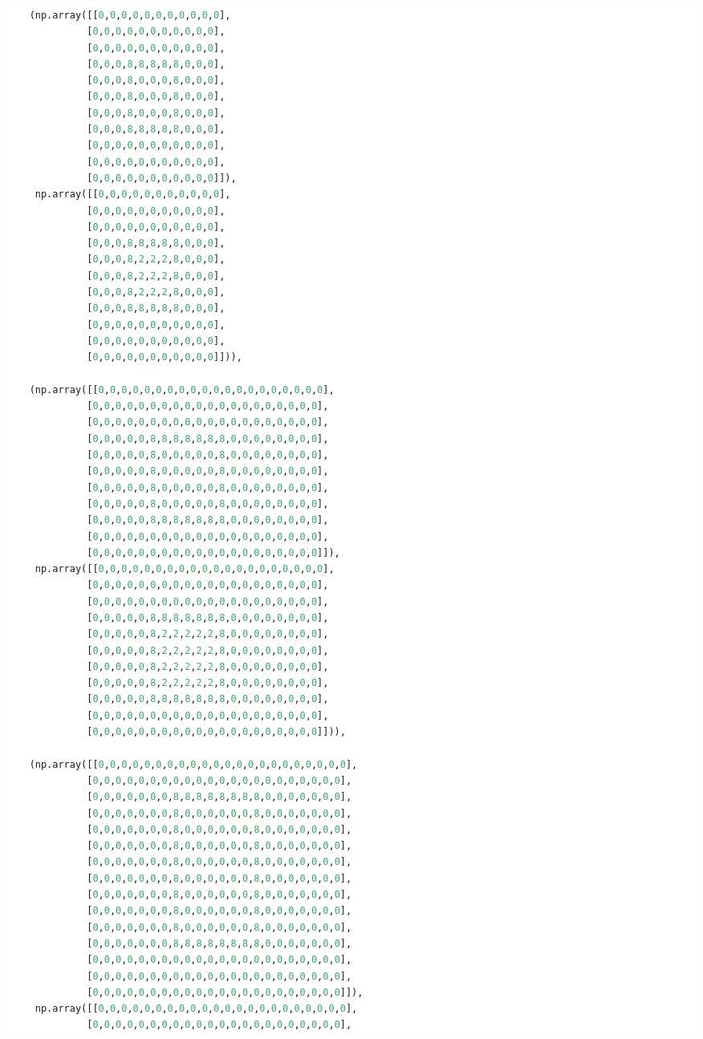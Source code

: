 ```python
    (np.array([[0,0,0,0,0,0,0,0,0,0,0],
              [0,0,0,0,0,0,0,0,0,0,0],
              [0,0,0,0,0,0,0,0,0,0,0],
              [0,0,0,8,8,8,8,8,0,0,0],
              [0,0,0,8,0,0,0,8,0,0,0],
              [0,0,0,8,0,0,0,8,0,0,0],
              [0,0,0,8,0,0,0,8,0,0,0],
              [0,0,0,8,8,8,8,8,0,0,0],
              [0,0,0,0,0,0,0,0,0,0,0],
              [0,0,0,0,0,0,0,0,0,0,0],
              [0,0,0,0,0,0,0,0,0,0,0]]),
     np.array([[0,0,0,0,0,0,0,0,0,0,0],
              [0,0,0,0,0,0,0,0,0,0,0],
              [0,0,0,0,0,0,0,0,0,0,0],
              [0,0,0,8,8,8,8,8,0,0,0],
              [0,0,0,8,2,2,2,8,0,0,0],
              [0,0,0,8,2,2,2,8,0,0,0],
              [0,0,0,8,2,2,2,8,0,0,0],
              [0,0,0,8,8,8,8,8,0,0,0],
              [0,0,0,0,0,0,0,0,0,0,0],
              [0,0,0,0,0,0,0,0,0,0,0],
              [0,0,0,0,0,0,0,0,0,0,0]])),

    (np.array([[0,0,0,0,0,0,0,0,0,0,0,0,0,0,0,0,0,0,0,0],
              [0,0,0,0,0,0,0,0,0,0,0,0,0,0,0,0,0,0,0,0],
              [0,0,0,0,0,0,0,0,0,0,0,0,0,0,0,0,0,0,0,0],
              [0,0,0,0,0,8,8,8,8,8,8,8,0,0,0,0,0,0,0,0],
              [0,0,0,0,0,8,0,0,0,0,0,8,0,0,0,0,0,0,0,0],
              [0,0,0,0,0,8,0,0,0,0,0,8,0,0,0,0,0,0,0,0],
              [0,0,0,0,0,8,0,0,0,0,0,8,0,0,0,0,0,0,0,0],
              [0,0,0,0,0,8,0,0,0,0,0,8,0,0,0,0,0,0,0,0],
              [0,0,0,0,0,8,8,8,8,8,8,8,0,0,0,0,0,0,0,0],
              [0,0,0,0,0,0,0,0,0,0,0,0,0,0,0,0,0,0,0,0],
              [0,0,0,0,0,0,0,0,0,0,0,0,0,0,0,0,0,0,0,0]]),
     np.array([[0,0,0,0,0,0,0,0,0,0,0,0,0,0,0,0,0,0,0,0],
              [0,0,0,0,0,0,0,0,0,0,0,0,0,0,0,0,0,0,0,0],
              [0,0,0,0,0,0,0,0,0,0,0,0,0,0,0,0,0,0,0,0],
              [0,0,0,0,0,8,8,8,8,8,8,8,0,0,0,0,0,0,0,0],
              [0,0,0,0,0,8,2,2,2,2,2,8,0,0,0,0,0,0,0,0],
              [0,0,0,0,0,8,2,2,2,2,2,8,0,0,0,0,0,0,0,0],
              [0,0,0,0,0,8,2,2,2,2,2,8,0,0,0,0,0,0,0,0],
              [0,0,0,0,0,8,2,2,2,2,2,8,0,0,0,0,0,0,0,0],
              [0,0,0,0,0,8,8,8,8,8,8,8,0,0,0,0,0,0,0,0],
              [0,0,0,0,0,0,0,0,0,0,0,0,0,0,0,0,0,0,0,0],
              [0,0,0,0,0,0,0,0,0,0,0,0,0,0,0,0,0,0,0,0]])),

    (np.array([[0,0,0,0,0,0,0,0,0,0,0,0,0,0,0,0,0,0,0,0,0,0],
              [0,0,0,0,0,0,0,0,0,0,0,0,0,0,0,0,0,0,0,0,0,0],
              [0,0,0,0,0,0,0,8,8,8,8,8,8,8,8,0,0,0,0,0,0,0],
              [0,0,0,0,0,0,0,8,0,0,0,0,0,0,8,0,0,0,0,0,0,0],
              [0,0,0,0,0,0,0,8,0,0,0,0,0,0,8,0,0,0,0,0,0,0],
              [0,0,0,0,0,0,0,8,0,0,0,0,0,0,8,0,0,0,0,0,0,0],
              [0,0,0,0,0,0,0,8,0,0,0,0,0,0,8,0,0,0,0,0,0,0],
              [0,0,0,0,0,0,0,8,0,0,0,0,0,0,8,0,0,0,0,0,0,0],
              [0,0,0,0,0,0,0,8,0,0,0,0,0,0,8,0,0,0,0,0,0,0],
              [0,0,0,0,0,0,0,8,0,0,0,0,0,0,8,0,0,0,0,0,0,0],
              [0,0,0,0,0,0,0,8,0,0,0,0,0,0,8,0,0,0,0,0,0,0],
              [0,0,0,0,0,0,0,8,8,8,8,8,8,8,8,0,0,0,0,0,0,0],
              [0,0,0,0,0,0,0,0,0,0,0,0,0,0,0,0,0,0,0,0,0,0],
              [0,0,0,0,0,0,0,0,0,0,0,0,0,0,0,0,0,0,0,0,0,0],
              [0,0,0,0,0,0,0,0,0,0,0,0,0,0,0,0,0,0,0,0,0,0]]),
     np.array([[0,0,0,0,0,0,0,0,0,0,0,0,0,0,0,0,0,0,0,0,0,0],
              [0,0,0,0,0,0,0,0,0,0,0,0,0,0,0,0,0,0,0,0,0,0],
```